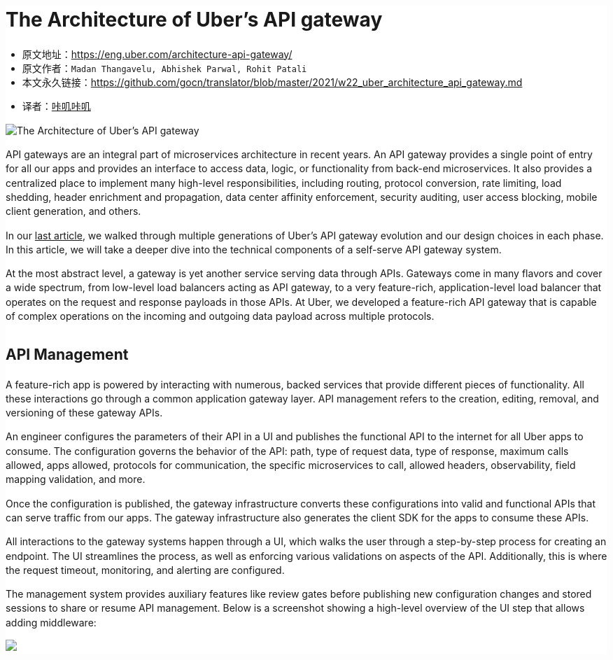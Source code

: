 # The Architecture of Uber’s API gateway

* 原文地址：https://eng.uber.com/architecture-api-gateway/
* 原文作者：`Madan Thangavelu, Abhishek Parwal, Rohit Patali`
* 本文永久链接：https://github.com/gocn/translator/blob/master/2021/w22_uber_architecture_api_gateway.md
- 译者：[咔叽咔叽](https:/github.com/watermeloooo)

![The Architecture of Uber’s API gateway](https://1fykyq3mdn5r21tpna3wkdyi-wpengine.netdna-ssl.com/wp-content/uploads/2021/05/api-platform-768x411.png "The Architecture of Uber’s API gateway")

API gateways are an integral part of microservices architecture in recent years. An API gateway provides a single point of entry for all our apps and provides an interface to access data, logic, or functionality from back-end microservices. It also provides a centralized place to implement many high-level responsibilities, including routing, protocol conversion, rate limiting, load shedding, header enrichment and propagation, data center affinity enforcement, security auditing, user access blocking, mobile client generation, and others.

In our [last article](https://eng.uber.com/gatewayuberapi/), we walked through multiple generations of Uber’s API gateway evolution and our design choices in each phase. In this article, we will take a deeper dive into the technical components of a self-serve API gateway system.

At the most abstract level, a gateway is yet another service serving data through APIs. Gateways come in many flavors and cover a wide spectrum, from low-level load balancers acting as API gateway, to a very feature-rich, application-level load balancer that operates on the request and response payloads in those APIs. At Uber, we developed a feature-rich API gateway that is capable of complex operations on the incoming and outgoing data payload across multiple protocols.

## API Management

A feature-rich app is powered by interacting with numerous, backed services that provide different pieces of functionality. All these interactions go through a common application gateway layer. API management refers to the creation, editing, removal, and versioning of these gateway APIs.

An engineer configures the parameters of their API in a UI and publishes the functional API to the internet for all Uber apps to consume. The configuration governs the behavior of the API: path,  type of request data, type of response, maximum calls allowed, apps allowed, protocols for communication, the specific microservices to call, allowed headers, observability, field mapping validation, and more.

Once the configuration is published, the gateway infrastructure converts these configurations into valid and functional APIs that can serve traffic from our apps. The gateway infrastructure also generates the client SDK for the apps to consume these APIs. 

All interactions to the gateway systems happen through a UI, which walks the user through a step-by-step process for creating an endpoint. The UI streamlines the process, as well as enforcing various validations on aspects of the API. Additionally, this is where the request timeout, monitoring, and alerting are configured.

The management system provides auxiliary features like review gates before publishing new configuration changes and stored sessions to share or resume API management. Below is a screenshot showing a high-level overview of the UI step that allows adding middleware:

[![](https://1fykyq3mdn5r21tpna3wkdyi-wpengine.netdna-ssl.com/wp-content/uploads/2021/05/Screen-Shot-2020-09-29-at-11.49.57-AM-1024x638.png)](https://1fykyq3mdn5r21tpna3wkdyi-wpengine.netdna-ssl.com/wp-content/uploads/2021/05/Screen-Shot-2020-09-29-at-11.49.57-AM.png)
